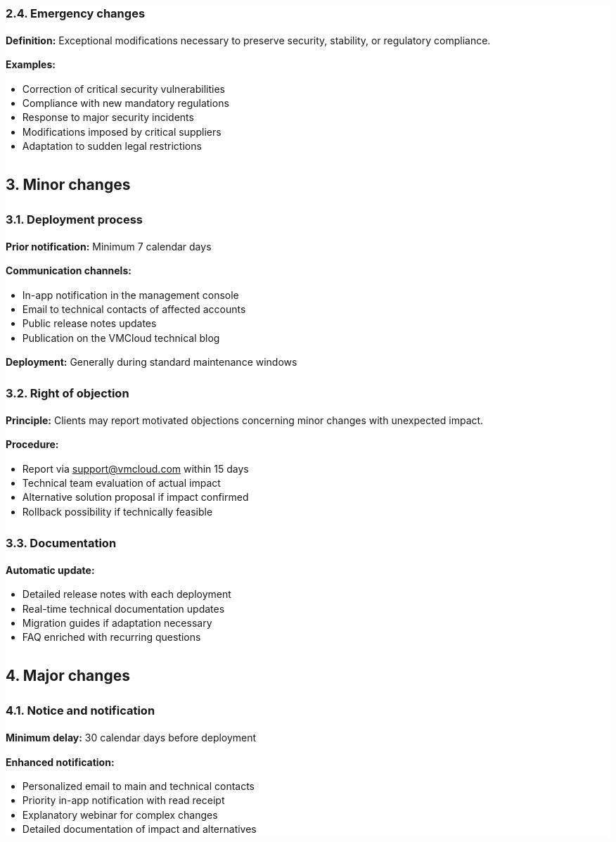 ### 2.4. Emergency changes

**Definition:** Exceptional modifications necessary to preserve security, stability, or regulatory compliance.

**Examples:**
- Correction of critical security vulnerabilities
- Compliance with new mandatory regulations
- Response to major security incidents
- Modifications imposed by critical suppliers
- Adaptation to sudden legal restrictions

## 3. Minor changes

### 3.1. Deployment process

**Prior notification:** Minimum 7 calendar days

**Communication channels:**
- In-app notification in the management console
- Email to technical contacts of affected accounts
- Public release notes updates
- Publication on the VMCloud technical blog

**Deployment:** Generally during standard maintenance windows

### 3.2. Right of objection

**Principle:** Clients may report motivated objections concerning minor changes with unexpected impact.

**Procedure:**
- Report via support@vmcloud.com within 15 days
- Technical team evaluation of actual impact
- Alternative solution proposal if impact confirmed
- Rollback possibility if technically feasible

### 3.3. Documentation

**Automatic update:**
- Detailed release notes with each deployment
- Real-time technical documentation updates
- Migration guides if adaptation necessary
- FAQ enriched with recurring questions

## 4. Major changes

### 4.1. Notice and notification

**Minimum delay:** 30 calendar days before deployment

**Enhanced notification:**
- Personalized email to main and technical contacts
- Priority in-app notification with read receipt
- Explanatory webinar for complex changes
- Detailed documentation of impact and alternatives

